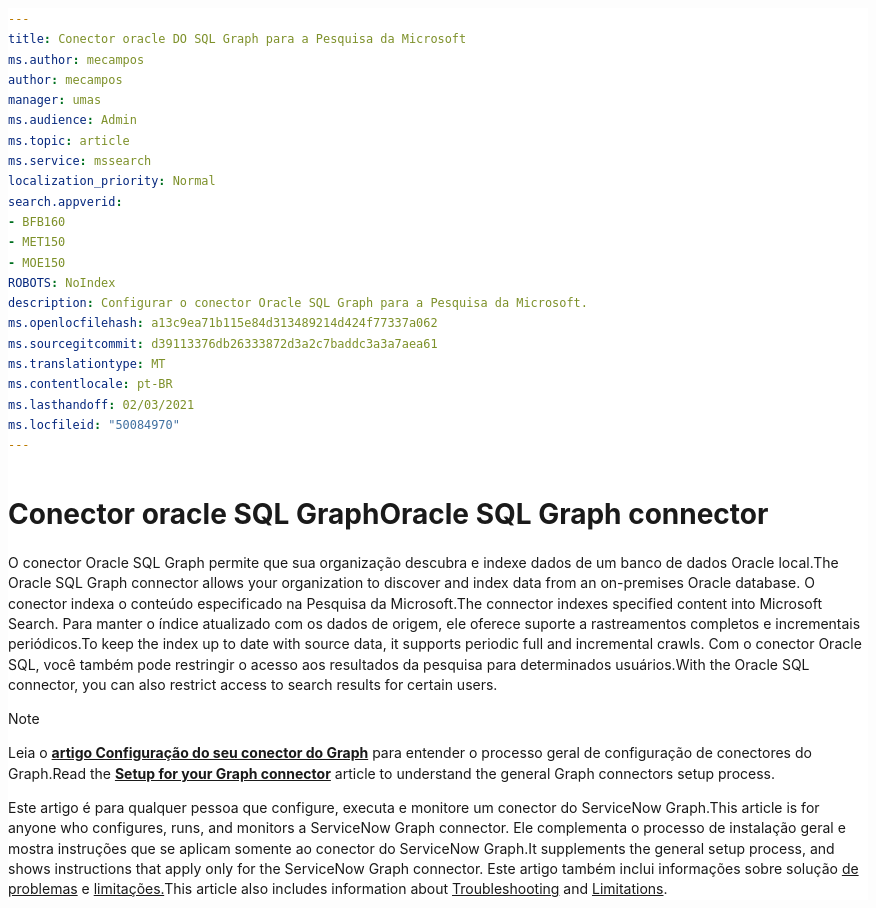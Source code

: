 ```yaml
---
title: Conector oracle DO SQL Graph para a Pesquisa da Microsoft
ms.author: mecampos
author: mecampos
manager: umas
ms.audience: Admin
ms.topic: article
ms.service: mssearch
localization_priority: Normal
search.appverid:
- BFB160
- MET150
- MOE150
ROBOTS: NoIndex
description: Configurar o conector Oracle SQL Graph para a Pesquisa da Microsoft.
ms.openlocfilehash: a13c9ea71b115e84d313489214d424f77337a062
ms.sourcegitcommit: d39113376db26333872d3a2c7baddc3a3a7aea61
ms.translationtype: MT
ms.contentlocale: pt-BR
ms.lasthandoff: 02/03/2021
ms.locfileid: "50084970"
---
```



# <a name="oracle-sql-graph-connector"></a><span data-ttu-id="3110e-103">Conector oracle SQL Graph</span><span class="sxs-lookup"><span data-stu-id="3110e-103">Oracle SQL Graph connector</span></span>

<span data-ttu-id="3110e-104">O conector Oracle SQL Graph permite que sua organização descubra e indexe dados de um banco de dados Oracle local.</span><span class="sxs-lookup"><span data-stu-id="3110e-104">The Oracle SQL Graph connector allows your organization to discover and index data from an on-premises Oracle database.</span></span> <span data-ttu-id="3110e-105">O conector indexa o conteúdo especificado na Pesquisa da Microsoft.</span><span class="sxs-lookup"><span data-stu-id="3110e-105">The connector indexes specified content into Microsoft Search.</span></span> <span data-ttu-id="3110e-106">Para manter o índice atualizado com os dados de origem, ele oferece suporte a rastreamentos completos e incrementais periódicos.</span><span class="sxs-lookup"><span data-stu-id="3110e-106">To keep the index up to date with source data, it supports periodic full and incremental crawls.</span></span> <span data-ttu-id="3110e-107">Com o conector Oracle SQL, você também pode restringir o acesso aos resultados da pesquisa para determinados usuários.</span><span class="sxs-lookup"><span data-stu-id="3110e-107">With the Oracle SQL connector, you can also restrict access to search results for certain users.</span></span>

> [!NOTE]
> <span data-ttu-id="3110e-108">Leia o [**artigo Configuração do seu conector do Graph**](configure-connector.md) para entender o processo geral de configuração de conectores do Graph.</span><span class="sxs-lookup"><span data-stu-id="3110e-108">Read the [**Setup for your Graph connector**](configure-connector.md) article to understand the general Graph connectors setup process.</span></span>

<span data-ttu-id="3110e-109">Este artigo é para qualquer pessoa que configure, executa e monitore um conector do ServiceNow Graph.</span><span class="sxs-lookup"><span data-stu-id="3110e-109">This article is for anyone who configures, runs, and monitors a ServiceNow Graph connector.</span></span> <span data-ttu-id="3110e-110">Ele complementa o processo de instalação geral e mostra instruções que se aplicam somente ao conector do ServiceNow Graph.</span><span class="sxs-lookup"><span data-stu-id="3110e-110">It supplements the general setup process, and shows instructions that apply only for the ServiceNow Graph connector.</span></span> <span data-ttu-id="3110e-111">Este artigo também inclui informações sobre solução [de problemas](#troubleshooting) e [limitações.](#limitations)</span><span class="sxs-lookup"><span data-stu-id="3110e-111">This article also includes information about [Troubleshooting](#troubleshooting) and [Limitations](#limitations).</span></span>

